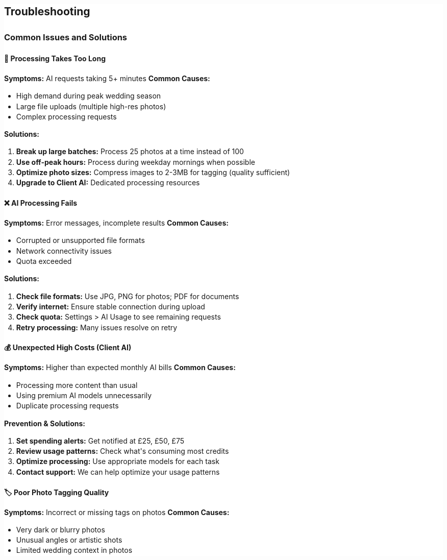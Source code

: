 
## Troubleshooting

### Common Issues and Solutions

#### 🔄 Processing Takes Too Long

**Symptoms:** AI requests taking 5+ minutes
**Common Causes:**
- High demand during peak wedding season
- Large file uploads (multiple high-res photos)
- Complex processing requests

**Solutions:**
1. **Break up large batches:** Process 25 photos at a time instead of 100
2. **Use off-peak hours:** Process during weekday mornings when possible
3. **Optimize photo sizes:** Compress images to 2-3MB for tagging (quality sufficient)
4. **Upgrade to Client AI:** Dedicated processing resources

#### ❌ AI Processing Fails

**Symptoms:** Error messages, incomplete results
**Common Causes:**
- Corrupted or unsupported file formats
- Network connectivity issues
- Quota exceeded

**Solutions:**
1. **Check file formats:** Use JPG, PNG for photos; PDF for documents
2. **Verify internet:** Ensure stable connection during upload
3. **Check quota:** Settings > AI Usage to see remaining requests
4. **Retry processing:** Many issues resolve on retry

#### 💰 Unexpected High Costs (Client AI)

**Symptoms:** Higher than expected monthly AI bills
**Common Causes:**
- Processing more content than usual
- Using premium AI models unnecessarily
- Duplicate processing requests

**Prevention & Solutions:**
1. **Set spending alerts:** Get notified at £25, £50, £75
2. **Review usage patterns:** Check what's consuming most credits
3. **Optimize processing:** Use appropriate models for each task
4. **Contact support:** We can help optimize your usage patterns

#### 🏷️ Poor Photo Tagging Quality

**Symptoms:** Incorrect or missing tags on photos
**Common Causes:**
- Very dark or blurry photos
- Unusual angles or artistic shots
- Limited wedding context in photos
